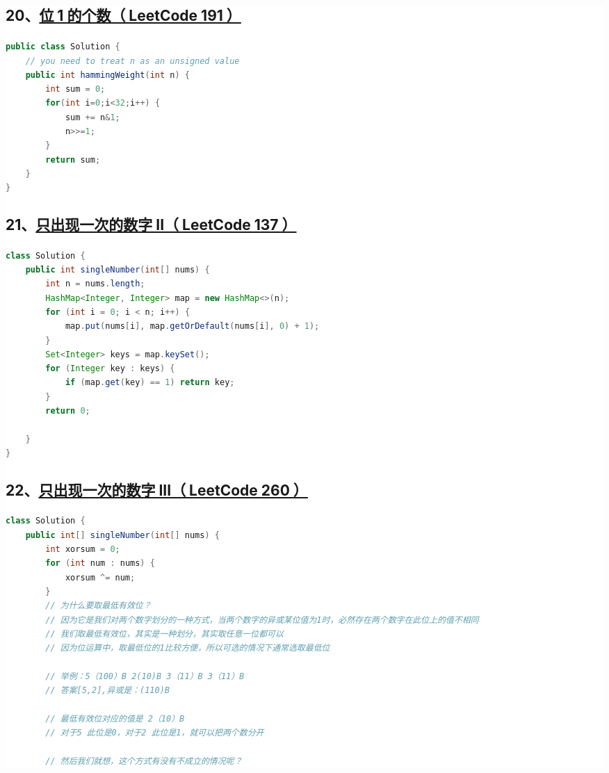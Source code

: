 

## 20、[位 1 的个数（ LeetCode 191 ）](https://leetcode.cn/problems/number-of-1-bits/)

```java
public class Solution {
    // you need to treat n as an unsigned value
    public int hammingWeight(int n) {
        int sum = 0;
        for(int i=0;i<32;i++) {
            sum += n&1;
            n>>=1;
        }
        return sum;
    }
}
```



## 21、[只出现一次的数字 II（ LeetCode 137 ）](https://leetcode.cn/problems/single-number-ii/)

```java
class Solution {
    public int singleNumber(int[] nums) {
        int n = nums.length;
        HashMap<Integer, Integer> map = new HashMap<>(n);
        for (int i = 0; i < n; i++) {
            map.put(nums[i], map.getOrDefault(nums[i], 0) + 1);
        }
        Set<Integer> keys = map.keySet();
        for (Integer key : keys) {
            if (map.get(key) == 1) return key;
        }
        return 0;

    }
}
```



## 22、[只出现一次的数字 III（ LeetCode 260 ）](https://leetcode.cn/problems/single-number-iii/)

```java
class Solution {
    public int[] singleNumber(int[] nums) {
        int xorsum = 0;
        for (int num : nums) {
            xorsum ^= num;
        }
        // 为什么要取最低有效位？
        // 因为它是我们对两个数字划分的一种方式，当两个数字的异或某位值为1时，必然存在两个数字在此位上的值不相同
        // 我们取最低有效位，其实是一种划分，其实取任意一位都可以
        // 因为位运算中，取最低位的1比较方便，所以可选的情况下通常选取最低位
        
        // 举例：5（100）B 2(10)B 3（11）B 3（11）B 
        // 答案[5,2],异或是：(110)B
        
        // 最低有效位对应的值是 2（10）B
        // 对于5 此位是0，对于2 此位是1，就可以把两个数分开 
        
        // 然后我们就想，这个方式有没有不成立的情况呢？
```